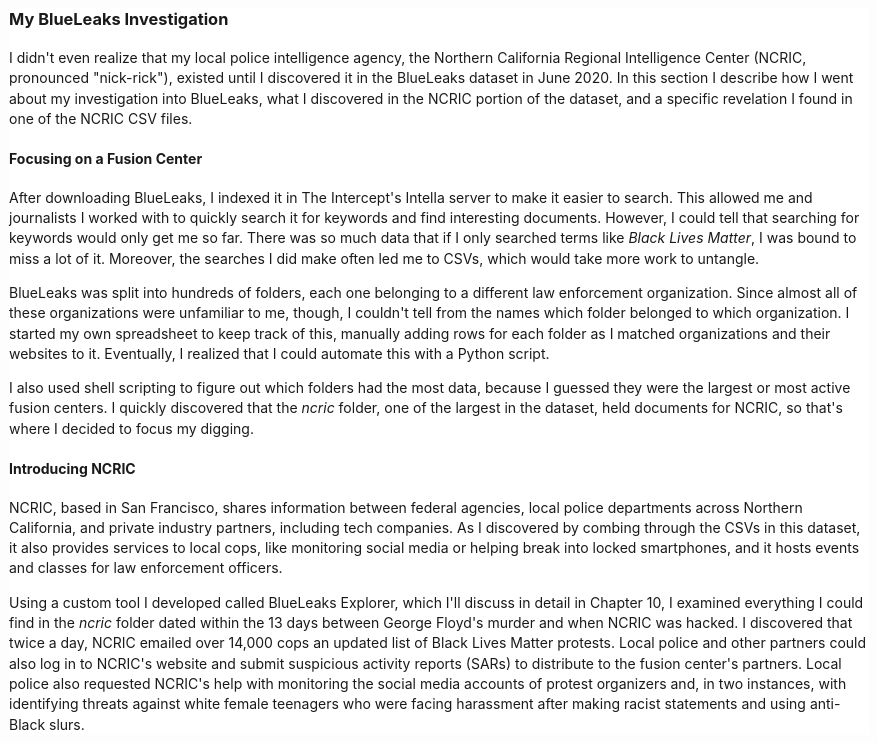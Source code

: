 

### My BlueLeaks Investigation

I didn't even realize that my local police intelligence agency, the
Northern California Regional Intelligence Center (NCRIC, pronounced
"nick-rick"), existed until I discovered it in the BlueLeaks dataset in
June 2020. In this section I describe how I went about my investigation
into BlueLeaks, what I discovered in the NCRIC portion of the dataset,
and a specific revelation I found in one of the NCRIC CSV files.


#### Focusing on a Fusion Center

After downloading BlueLeaks, I indexed it in The Intercept's Intella
server to make it easier to search. This allowed me and journalists I
worked with to quickly search it for keywords and find interesting
documents. However, I could tell that searching for keywords would only
get me so far. There was so much data that if I
only searched terms like *Black Lives Matter*, I was bound to miss a lot
of it. Moreover, the searches I did make often led me to CSVs, which
would take more work to untangle.

BlueLeaks was split into hundreds of folders, each one belonging to a
different law enforcement organization. Since almost all of these
organizations were unfamiliar to me, though, I couldn't tell from the
names which folder belonged to which organization. I started my own
spreadsheet to keep track of this, manually adding rows for each folder
as I matched organizations and their websites to it. Eventually, I
realized that I could automate this with a Python script.

I also used shell scripting to figure out which folders had the most
data, because I guessed they were the largest or most active fusion
centers. I quickly discovered that the *ncric* folder, one of the
largest in the dataset, held documents for NCRIC, so that's where I
decided to focus my digging.



#### Introducing NCRIC

NCRIC, based in San Francisco, shares information between federal
agencies, local police departments across Northern California, and
private industry partners, including tech companies. As I discovered by
combing through the CSVs in this dataset, it also provides services to
local cops, like monitoring social media or helping break into locked
smartphones, and it hosts events and classes for law enforcement
officers.

Using a custom tool I developed called BlueLeaks Explorer, which I'll
discuss in detail in Chapter 10, I examined
everything I could find in the *ncric* folder dated within the 13 days
between George Floyd's murder and when NCRIC was hacked. I discovered
that twice a day, NCRIC emailed over 14,000 cops an updated list of
Black Lives Matter protests. Local police and other partners could also
log in to NCRIC's website and submit suspicious activity reports (SARs)
to distribute to the fusion center's partners. Local police also
requested NCRIC's help with monitoring the social media accounts of
protest organizers and, in two instances, with identifying threats
against white female teenagers who were facing harassment after making
racist statements and using anti-Black slurs.
